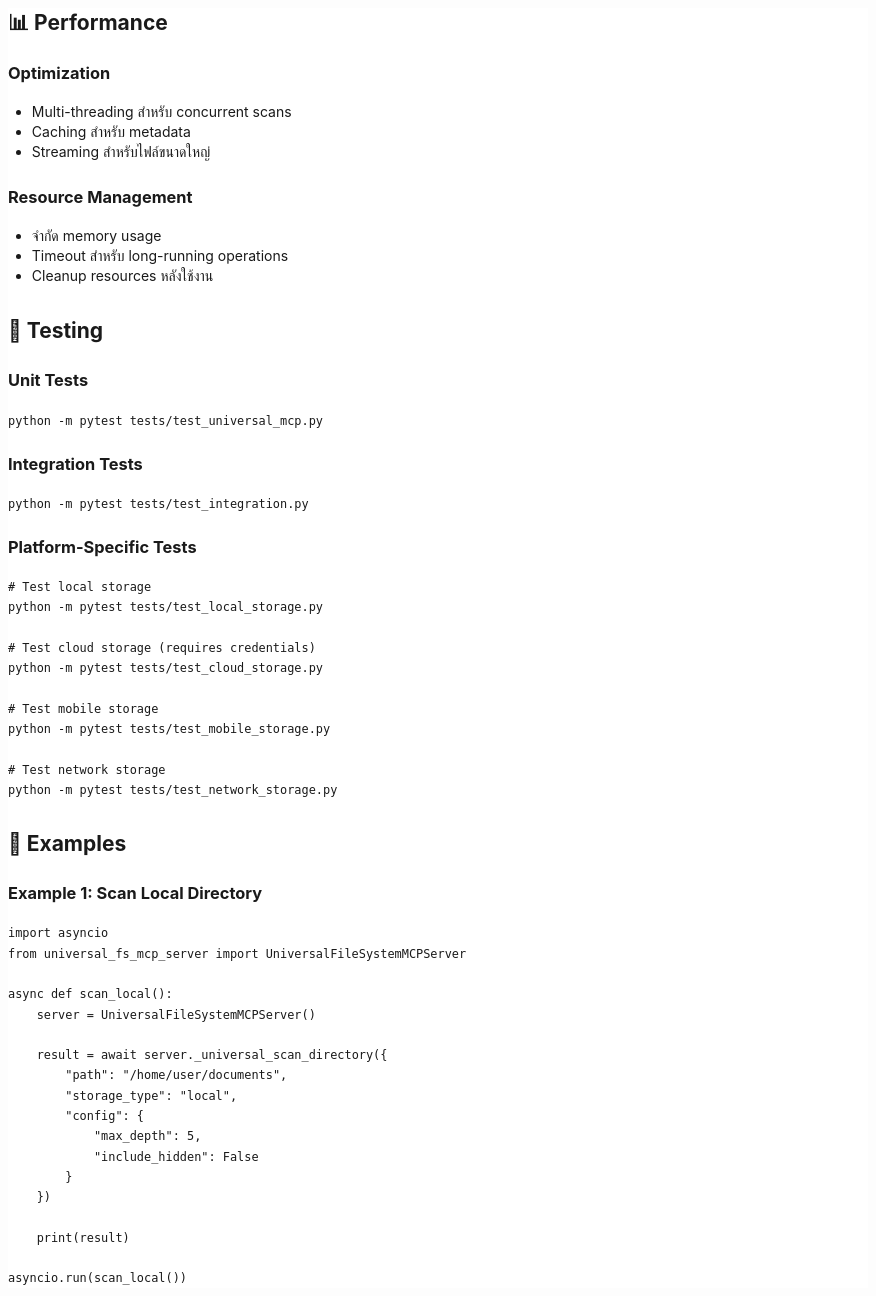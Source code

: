## 📊 Performance

### Optimization
- Multi-threading สำหรับ concurrent scans
- Caching สำหรับ metadata
- Streaming สำหรับไฟล์ขนาดใหญ่

### Resource Management
- จำกัด memory usage
- Timeout สำหรับ long-running operations
- Cleanup resources หลังใช้งาน

## 🧪 Testing

### Unit Tests
```
python -m pytest tests/test_universal_mcp.py
```

### Integration Tests
```
python -m pytest tests/test_integration.py
```

### Platform-Specific Tests
```
# Test local storage
python -m pytest tests/test_local_storage.py

# Test cloud storage (requires credentials)
python -m pytest tests/test_cloud_storage.py

# Test mobile storage
python -m pytest tests/test_mobile_storage.py

# Test network storage
python -m pytest tests/test_network_storage.py
```

## 📝 Examples

### Example 1: Scan Local Directory
```
import asyncio
from universal_fs_mcp_server import UniversalFileSystemMCPServer

async def scan_local():
    server = UniversalFileSystemMCPServer()

    result = await server._universal_scan_directory({
        "path": "/home/user/documents",
        "storage_type": "local",
        "config": {
            "max_depth": 5,
            "include_hidden": False
        }
    })

    print(result)

asyncio.run(scan_local())
```